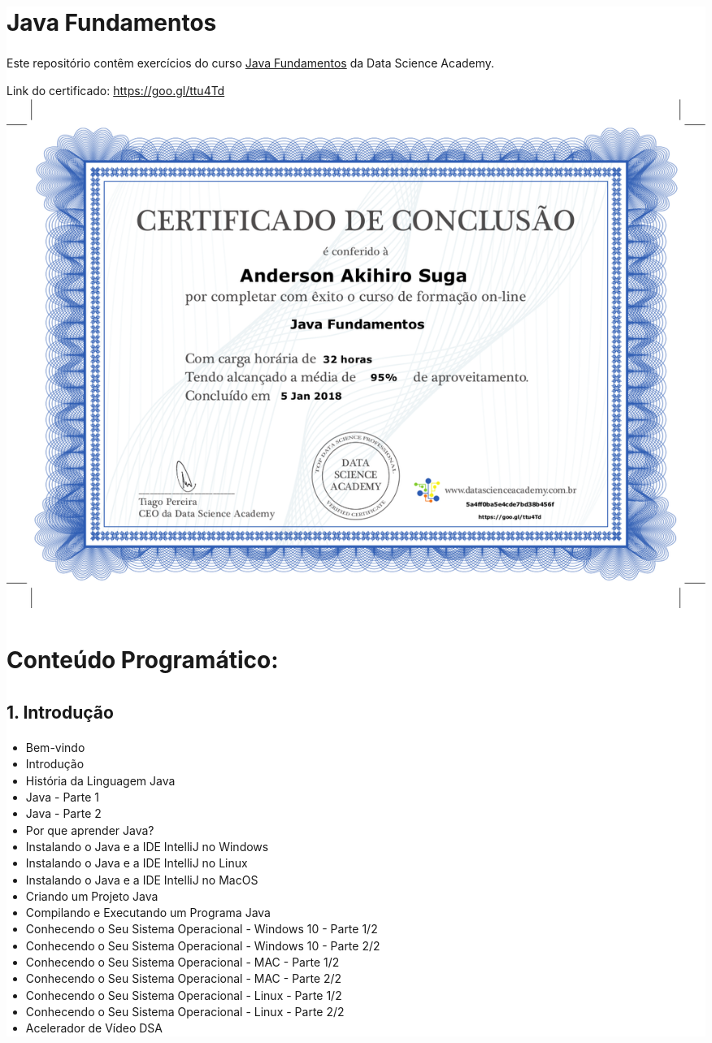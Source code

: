 # Java Fundamentos

Este repositório contêm exercícios do curso [Java Fundamentos](https://www.datascienceacademy.com.br/pages/curso-java-fundamentos) da Data Science Academy.

Link do certificado: https://goo.gl/ttu4Td 
![Certificado - Data Science Academy - Java Fundamentos](https://github.com/anderson-suga/java-fundamentos/blob/master/certificate-java-fundamentos.png)

# Conteúdo Programático:

## 1. Introdução
 - Bem-vindo
 - Introdução
 - História da Linguagem Java
 - Java - Parte 1
 - Java - Parte 2
 - Por que aprender Java?
 - Instalando o Java e a IDE IntelliJ no Windows
 - Instalando o Java e a IDE IntelliJ no Linux 
 - Instalando o Java e a IDE IntelliJ no MacOS
 - Criando um Projeto Java 
 - Compilando e Executando um Programa Java
 - Conhecendo o Seu Sistema Operacional - Windows 10 - Parte 1/2
 - Conhecendo o Seu Sistema Operacional - Windows 10 - Parte 2/2
 - Conhecendo o Seu Sistema Operacional - MAC - Parte 1/2
 - Conhecendo o Seu Sistema Operacional - MAC - Parte 2/2
 - Conhecendo o Seu Sistema Operacional - Linux - Parte 1/2
 - Conhecendo o Seu Sistema Operacional - Linux - Parte 2/2
 - Acelerador de Vídeo DSA

